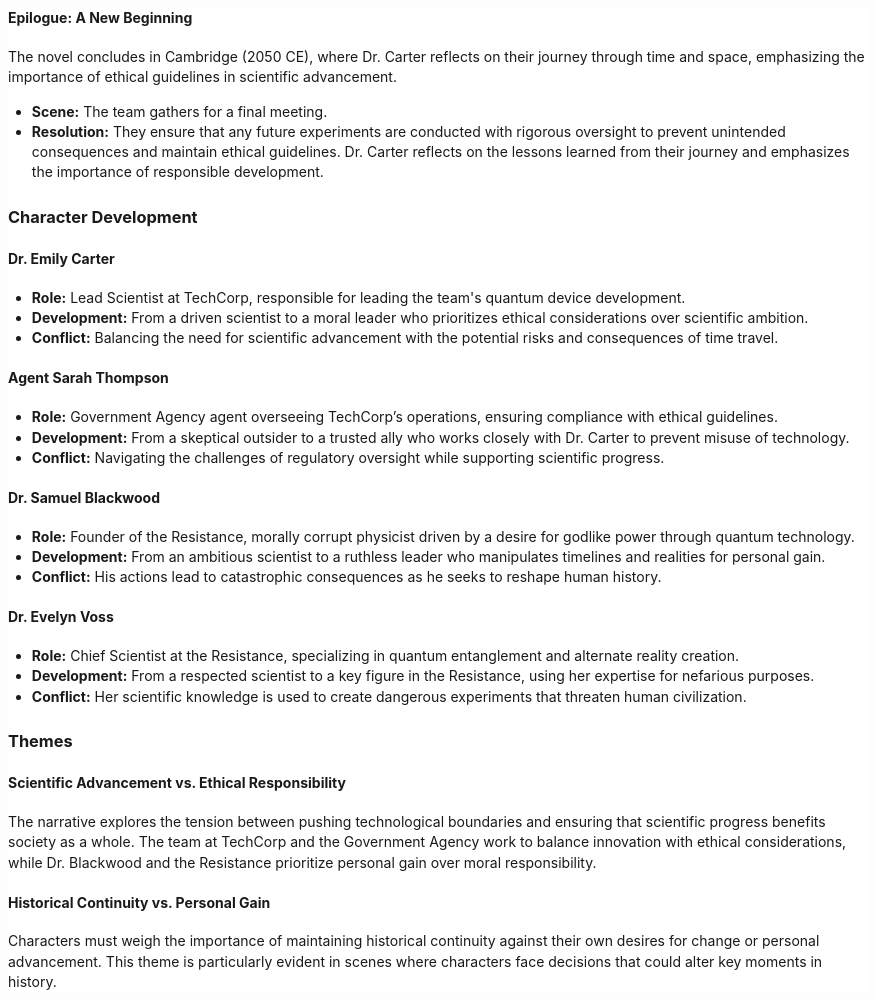 #### Epilogue: A New Beginning
The novel concludes in Cambridge (2050 CE), where Dr. Carter reflects on their journey through time and space, emphasizing the importance of ethical guidelines in scientific advancement.

- **Scene:** The team gathers for a final meeting.
- **Resolution:** They ensure that any future experiments are conducted with rigorous oversight to prevent unintended consequences and maintain ethical guidelines. Dr. Carter reflects on the lessons learned from their journey and emphasizes the importance of responsible development.

### Character Development

#### Dr. Emily Carter
- **Role:** Lead Scientist at TechCorp, responsible for leading the team's quantum device development.
- **Development:** From a driven scientist to a moral leader who prioritizes ethical considerations over scientific ambition.
- **Conflict:** Balancing the need for scientific advancement with the potential risks and consequences of time travel.

#### Agent Sarah Thompson
- **Role:** Government Agency agent overseeing TechCorp’s operations, ensuring compliance with ethical guidelines.
- **Development:** From a skeptical outsider to a trusted ally who works closely with Dr. Carter to prevent misuse of technology.
- **Conflict:** Navigating the challenges of regulatory oversight while supporting scientific progress.

#### Dr. Samuel Blackwood
- **Role:** Founder of the Resistance, morally corrupt physicist driven by a desire for godlike power through quantum technology.
- **Development:** From an ambitious scientist to a ruthless leader who manipulates timelines and realities for personal gain.
- **Conflict:** His actions lead to catastrophic consequences as he seeks to reshape human history.

#### Dr. Evelyn Voss
- **Role:** Chief Scientist at the Resistance, specializing in quantum entanglement and alternate reality creation.
- **Development:** From a respected scientist to a key figure in the Resistance, using her expertise for nefarious purposes.
- **Conflict:** Her scientific knowledge is used to create dangerous experiments that threaten human civilization.

### Themes

#### Scientific Advancement vs. Ethical Responsibility
The narrative explores the tension between pushing technological boundaries and ensuring that scientific progress benefits society as a whole. The team at TechCorp and the Government Agency work to balance innovation with ethical considerations, while Dr. Blackwood and the Resistance prioritize personal gain over moral responsibility.

#### Historical Continuity vs. Personal Gain
Characters must weigh the importance of maintaining historical continuity against their own desires for change or personal advancement. This theme is particularly evident in scenes where characters face decisions that could alter key moments in history.
